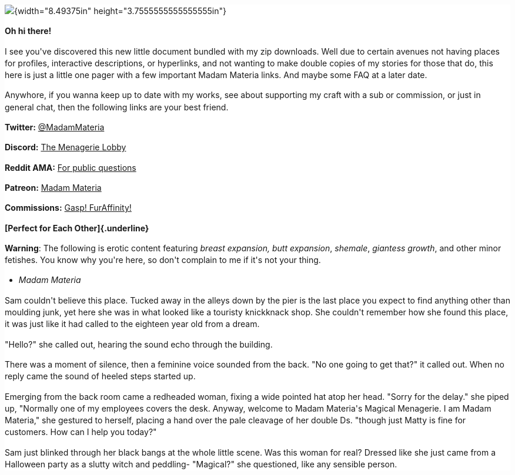 ![](media/image1.jpeg){width="8.49375in" height="3.7555555555555555in"}

**Oh hi there!**

I see you\'ve discovered this new little document bundled with my zip
downloads. Well due to certain avenues not having places for profiles,
interactive descriptions, or hyperlinks, and not wanting to make double
copies of my stories for those that do, this here is just a little one
pager with a few important Madam Materia links. And maybe some FAQ at a
later date.

Anywhore, if you wanna keep up to date with my works, see about
supporting my craft with a sub or commission, or just in general chat,
then the following links are your best friend.

**Twitter:** [\@MadamMateria](https://twitter.com/MadamMateria)

**Discord:** [The Menagerie Lobby](https://discord.gg/svqa8Z2)

**Reddit AMA:** [For public
questions](https://www.reddit.com/r/overflowingbra/comments/azte2c/ask_the_author_madam_materia/)

**Patreon:** [Madam Materia](https://www.patreon.com/MadamMateria)

**Commissions:** [Gasp!
FurAffinity!](http://www.furaffinity.net/commissions/madammateria/)

**[Perfect for Each Other]{.underline}**

**Warning**: The following is erotic content featuring *breast
expansion, butt expansion*, *shemale*, *giantess growth*, and other
minor fetishes. You know why you're here, so don't complain to me if
it's not your thing.

-   *Madam Materia*

Sam couldn't believe this place. Tucked away in the alleys down by the
pier is the last place you expect to find anything other than moulding
junk, yet here she was in what looked like a touristy knickknack shop.
She couldn't remember how she found this place, it was just like it had
called to the eighteen year old from a dream.

"Hello?" she called out, hearing the sound echo through the building.

There was a moment of silence, then a feminine voice sounded from the
back. "No one going to get that?" it called out. When no reply came the
sound of heeled steps started up.

Emerging from the back room came a redheaded woman, fixing a wide
pointed hat atop her head. "Sorry for the delay." she piped up,
"Normally one of my employees covers the desk. Anyway, welcome to Madam
Materia\'s Magical Menagerie. I am Madam Materia," she gestured to
herself, placing a hand over the pale cleavage of her double Ds. "though
just Matty is fine for customers. How can I help you today?"

Sam just blinked through her black bangs at the whole little scene. Was
this woman for real? Dressed like she just came from a Halloween party
as a slutty witch and peddling- "Magical?" she questioned, like any
sensible person.
